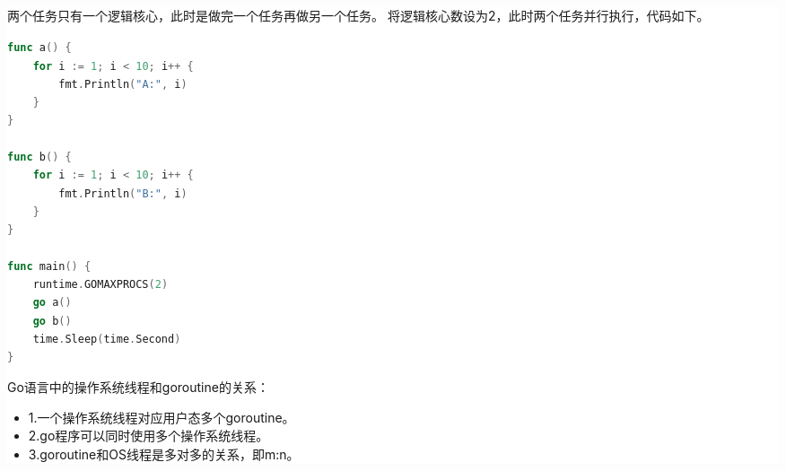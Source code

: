 两个任务只有一个逻辑核心，此时是做完一个任务再做另一个任务。 将逻辑核心数设为2，此时两个任务并行执行，代码如下。

```go
func a() {
    for i := 1; i < 10; i++ {
        fmt.Println("A:", i)
    }
}

func b() {
    for i := 1; i < 10; i++ {
        fmt.Println("B:", i)
    }
}

func main() {
    runtime.GOMAXPROCS(2)
    go a()
    go b()
    time.Sleep(time.Second)
}
```

Go语言中的操作系统线程和goroutine的关系：

- 1.一个操作系统线程对应用户态多个goroutine。
- 2.go程序可以同时使用多个操作系统线程。
- 3.goroutine和OS线程是多对多的关系，即m:n。